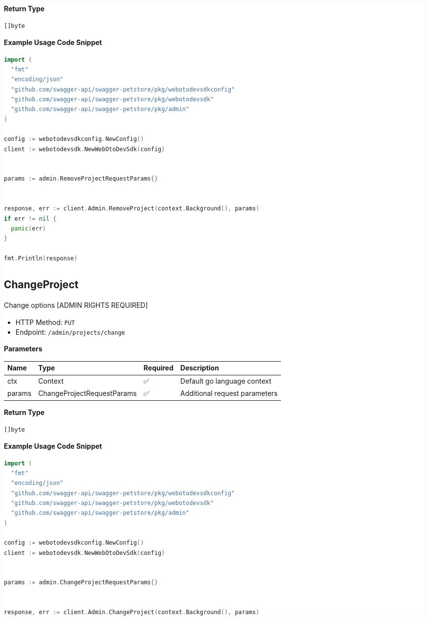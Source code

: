 **Return Type**

`[]byte`

**Example Usage Code Snippet**

```go
import (
  "fmt"
  "encoding/json"
  "github.com/swagger-api/swagger-petstore/pkg/webotodevsdkconfig"
  "github.com/swagger-api/swagger-petstore/pkg/webotodevsdk"
  "github.com/swagger-api/swagger-petstore/pkg/admin"
)

config := webotodevsdkconfig.NewConfig()
client := webotodevsdk.NewWebOtoDevSdk(config)


params := admin.RemoveProjectRequestParams{}


response, err := client.Admin.RemoveProject(context.Background(), params)
if err != nil {
  panic(err)
}

fmt.Println(response)
```

## ChangeProject

Change options [ADMIN RIGHTS REQUIRED]

- HTTP Method: `PUT`
- Endpoint: `/admin/projects/change`

**Parameters**

| Name   | Type                       | Required | Description                   |
| :----- | :------------------------- | :------- | :---------------------------- |
| ctx    | Context                    | ✅       | Default go language context   |
| params | ChangeProjectRequestParams | ✅       | Additional request parameters |

**Return Type**

`[]byte`

**Example Usage Code Snippet**

```go
import (
  "fmt"
  "encoding/json"
  "github.com/swagger-api/swagger-petstore/pkg/webotodevsdkconfig"
  "github.com/swagger-api/swagger-petstore/pkg/webotodevsdk"
  "github.com/swagger-api/swagger-petstore/pkg/admin"
)

config := webotodevsdkconfig.NewConfig()
client := webotodevsdk.NewWebOtoDevSdk(config)


params := admin.ChangeProjectRequestParams{}


response, err := client.Admin.ChangeProject(context.Background(), params)
```
